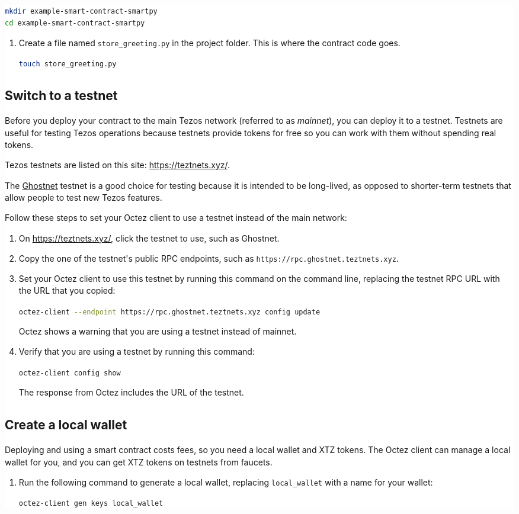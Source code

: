    ```bash
   mkdir example-smart-contract-smartpy
   cd example-smart-contract-smartpy
   ```

1. Create a file named `store_greeting.py` in the project folder.
This is where the contract code goes.

   ```bash
   touch store_greeting.py
   ```

## Switch to a testnet

Before you deploy your contract to the main Tezos network (referred to as *mainnet*), you can deploy it to a testnet.
Testnets are useful for testing Tezos operations because testnets provide tokens for free so you can work with them without spending real tokens.

Tezos testnets are listed on this site: <https://teztnets.xyz/>.

The [Ghostnet](https://teztnets.xyz/ghostnet-about) testnet is a good choice for testing because it is intended to be long-lived, as opposed to shorter-term testnets that allow people to test new Tezos features.

Follow these steps to set your Octez client to use a testnet instead of the main network:

1. On <https://teztnets.xyz/>, click the testnet to use, such as Ghostnet.

1. Copy the one of the testnet's public RPC endpoints, such as `https://rpc.ghostnet.teztnets.xyz`.

1. Set your Octez client to use this testnet by running this command on the command line, replacing the testnet RPC URL with the URL that you copied:

   ```bash
   octez-client --endpoint https://rpc.ghostnet.teztnets.xyz config update
   ```

   Octez shows a warning that you are using a testnet instead of mainnet.

1. Verify that you are using a testnet by running this command:

   ```bash
   octez-client config show
   ```

   The response from Octez includes the URL of the testnet.

## Create a local wallet

Deploying and using a smart contract costs fees, so you need a local wallet and XTZ tokens.
The Octez client can manage a local wallet for you, and you can get XTZ tokens on testnets from faucets.

1. Run the following command to generate a local wallet, replacing `local_wallet` with a name for your wallet:

   ```bash
   octez-client gen keys local_wallet
   ```
